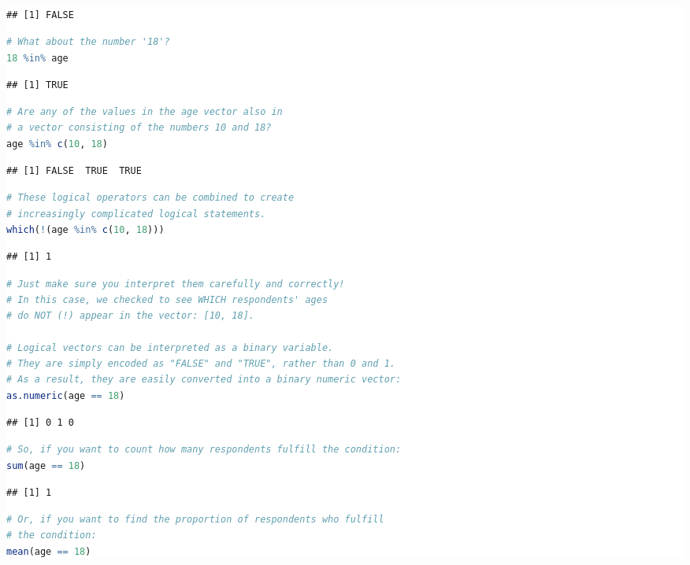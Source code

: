 ``` bg-warning
## [1] FALSE
```

``` r
# What about the number '18'?
18 %in% age
```

``` bg-warning
## [1] TRUE
```

``` r
# Are any of the values in the age vector also in
# a vector consisting of the numbers 10 and 18?
age %in% c(10, 18)
```

``` bg-warning
## [1] FALSE  TRUE  TRUE
```

``` r
# These logical operators can be combined to create
# increasingly complicated logical statements.
which(!(age %in% c(10, 18)))
```

``` bg-warning
## [1] 1
```

``` r
# Just make sure you interpret them carefully and correctly!
# In this case, we checked to see WHICH respondents' ages
# do NOT (!) appear in the vector: [10, 18].

# Logical vectors can be interpreted as a binary variable.
# They are simply encoded as "FALSE" and "TRUE", rather than 0 and 1.
# As a result, they are easily converted into a binary numeric vector:
as.numeric(age == 18)
```

``` bg-warning
## [1] 0 1 0
```

``` r
# So, if you want to count how many respondents fulfill the condition:
sum(age == 18)
```

``` bg-warning
## [1] 1
```

``` r
# Or, if you want to find the proportion of respondents who fulfill
# the condition:
mean(age == 18)
```


[^1]: University of Mississippi, <tbsmit10@olemiss.edu>